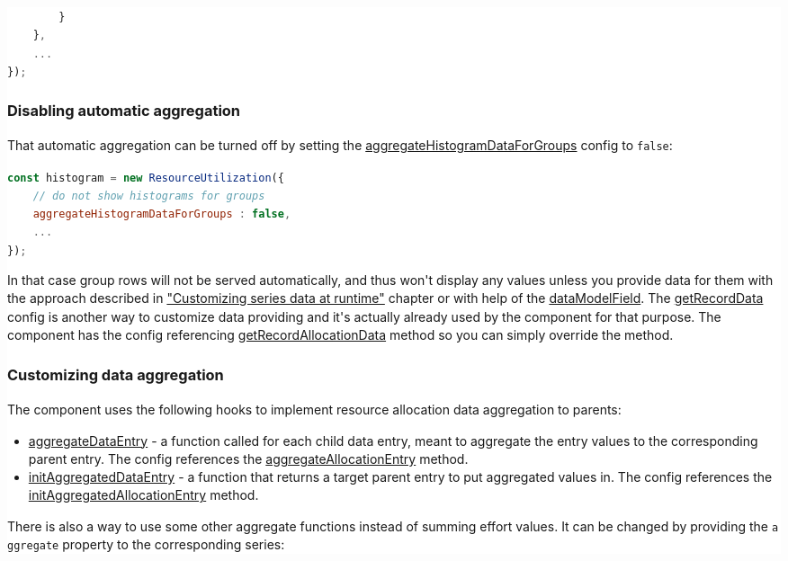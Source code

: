 ```javascript
        }
    },
    ...
});
```

### Disabling automatic aggregation

That automatic aggregation can be turned off by setting the
[aggregateHistogramDataForGroups](#SchedulerPro/view/ResourceUtilization#config-aggregateHistogramDataForGroups) config
to `false`:

```javascript
const histogram = new ResourceUtilization({
    // do not show histograms for groups
    aggregateHistogramDataForGroups : false,
    ...
});
```

In that case group rows will not be served automatically, and thus won't display any values unless you provide data for
them with the approach described in ["Customizing series data at runtime"](##customizing-series-data-at-runtime)
chapter or with help of the [dataModelField](#SchedulerPro/view/ResourceUtilization#config-dataModelField).
The [getRecordData](#SchedulerPro/view/ResourceUtilization#config-getRecordData) config is another way to customize data
providing and it's actually already used by the component for that purpose. The component has the config referencing
[getRecordAllocationData](#SchedulerPro/view/ResourceUtilization#function-getRecordAllocationData) method so you can
simply override the method.

### Customizing data aggregation

The component uses the following hooks to implement resource allocation data aggregation to parents:

- [aggregateDataEntry](#SchedulerPro/view/ResourceUtilization#config-aggregateDataEntry) - a function called for each
child data entry, meant to aggregate the entry values to the corresponding parent entry. The config references the
[aggregateAllocationEntry](#SchedulerPro/view/ResourceUtilization#function-aggregateAllocationEntry) method.
- [initAggregatedDataEntry](#SchedulerPro/view/ResourceUtilization#config-initAggregatedDataEntry) - a function that
returns a target parent entry to put aggregated values in. The config references the
[initAggregatedAllocationEntry](#SchedulerPro/view/ResourceUtilization#function-initAggregatedAllocationEntry) method.

There is also a way to use some other aggregate functions instead of summing effort values. It can be
changed by providing the `aggregate` property to the corresponding series:
